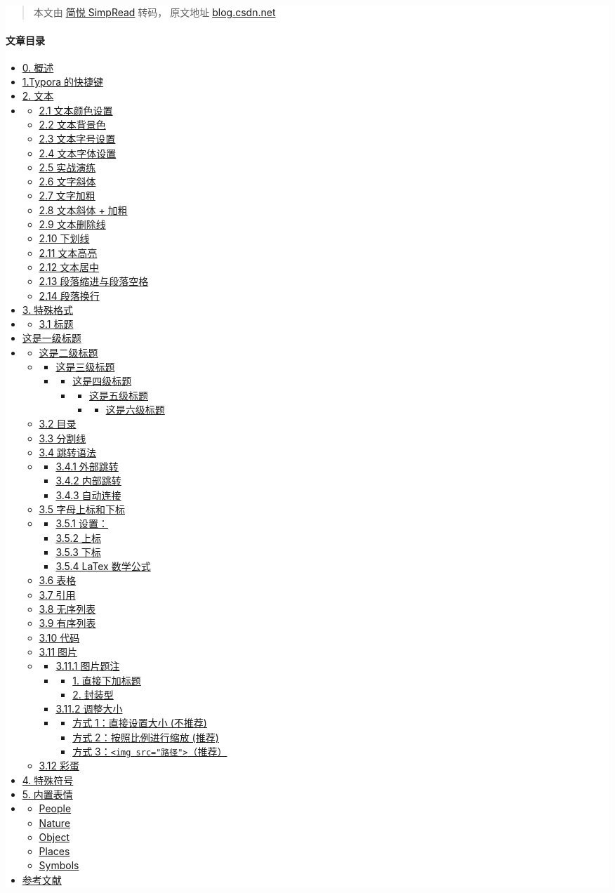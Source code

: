 > 本文由 [简悦 SimpRead](http://ksria.com/simpread/) 转码， 原文地址 [blog.csdn.net](https://blog.csdn.net/weixin_48235955/article/details/135853400)

#### 文章目录

*   [0. 概述](#0_20)
*   [1.Typora 的快捷键](#1Typora_27)
*   [2. 文本](#2_49)
*   *   [2.1 文本颜色设置](#21__53)
    *   [2.2 文本背景色](#22__81)
    *   [2.3 文本字号设置](#23__99)
    *   [2.4 文本字体设置](#24__125)
    *   [2.5 实战演练](#25__154)
    *   [2.6 文字斜体](#26__168)
    *   [2.7 文字加粗](#27__183)
    *   [2.8 文本斜体 + 加粗](#28__198)
    *   [2.9 文本删除线](#29__216)
    *   [2.10 下划线](#210__232)
    *   [2.11 文本高亮](#211__246)
    *   [2.12 文本居中](#212__258)
    *   [2.13 段落缩进与段落空格](#213__282)
    *   [2.14 段落换行](#214__313)
*   [3. 特殊格式](#3_327)
*   *   [3.1 标题](#31__329)
*   [这是一级标题](#_348)
*   *   [这是二级标题](#_349)
    *   *   [这是三级标题](#_350)
        *   *   [这是四级标题](#_351)
            *   *   [这是五级标题](#_352)
                *   *   [这是六级标题](#_353)
    *   [3.2 目录](#32__355)
    *   [3.3 分割线](#33__371)
    *   [3.4 跳转语法](#34__387)
    *   *   [3.4.1 外部跳转](#341__389)
        *   [3.4.2 内部跳转](#342__403)
        *   [3.4.3 自动连接](#343__420)
    *   [3.5 字母上标和下标](#35__434)
    *   *   [3.5.1 设置：](#351__438)
        *   [3.5.2 上标](#352__444)
        *   [3.5.3 下标](#353__457)
        *   [3.5.4 LaTex 数学公式](#354_LaTex_470)
    *   [3.6 表格](#36__510)
    *   [3.7 引用](#37__534)
    *   [3.8 无序列表](#38__548)
    *   [3.9 有序列表](#39__569)
    *   [3.10 代码](#310__589)
    *   [3.11 图片](#311__612)
    *   *   [3.11.1 图片题注](#3111__650)
        *   *   [1. 直接下加标题](#1_654)
            *   [2. 封装型](#2_670)
        *   [3.11.2 调整大小](#3112__714)
        *   *   [方式 1：直接设置大小 (不推荐)](#1_716)
            *   [方式 2：按照比例进行缩放 (推荐)](#2_748)
            *   [方式 3：`<img src="路径">`（推荐）](#3img_src_777)
    *   [3.12 彩蛋](#312__808)
*   [4. 特殊符号](#4_821)
*   [5. 内置表情](#5_876)
*   *   [People](#People_898)
    *   [Nature](#Nature_963)
    *   [Object](#Object_1005)
    *   [Places](#Places_1096)
    *   [Symbols](#Symbols_1136)
*   [参考文献](#_1207)
